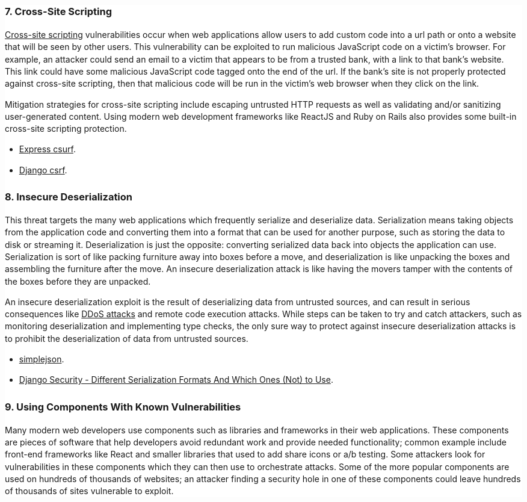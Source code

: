 


### 7. Cross-Site Scripting

[Cross-site scripting](https://www.cloudflare.com/learning/security/threats/cross-site-scripting/) vulnerabilities occur when web applications allow users to add custom code into a url path or onto a website that will be seen by other users. This vulnerability can be exploited to run malicious JavaScript code on a victim’s browser. For example, an attacker could send an email to a victim that appears to be from a trusted bank, with a link to that bank’s website. This link could have some malicious JavaScript code tagged onto the end of the url. If the bank’s site is not properly protected against cross-site scripting, then that malicious code will be run in the victim’s web browser when they click on the link.

Mitigation strategies for cross-site scripting include escaping untrusted HTTP requests as well as validating and/or sanitizing user-generated content. Using modern web development frameworks like ReactJS and Ruby on Rails also provides some built-in cross-site scripting protection.


- [Express csurf](https://github.com/expressjs/csurf).

- [Django csrf](https://docs.djangoproject.com/en/3.0/ref/csrf/).





### 8. Insecure Deserialization

This threat targets the many web applications which frequently serialize and deserialize data. Serialization means taking objects from the application code and converting them into a format that can be used for another purpose, such as storing the data to disk or streaming it. Deserialization is just the opposite: converting serialized data back into objects the application can use. Serialization is sort of like packing furniture away into boxes before a move, and deserialization is like unpacking the boxes and assembling the furniture after the move. An insecure deserialization attack is like having the movers tamper with the contents of the boxes before they are unpacked.

An insecure deserialization exploit is the result of deserializing data from untrusted sources, and can result in serious consequences like [DDoS attacks](https://www.cloudflare.com/learning/ddos/what-is-a-ddos-attack/) and remote code execution attacks. While steps can be taken to try and catch attackers, such as monitoring deserialization and implementing type checks, the only sure way to protect against insecure deserialization attacks is to prohibit the deserialization of data from untrusted sources.


- [simplejson](https://simplejson.readthedocs.io/en/latest/index.html).

- [Django Security - Different Serialization Formats And Which Ones (Not) to Use](https://www.youtube.com/watch?v=8KHir8IPSRY).




### 9. Using Components With Known Vulnerabilities

Many modern web developers use components such as libraries and frameworks in their web applications. These components are pieces of software that help developers avoid redundant work and provide needed functionality; common example include front-end frameworks like React and smaller libraries that used to add share icons or a/b testing. Some attackers look for vulnerabilities in these components which they can then use to orchestrate attacks. Some of the more popular components are used on hundreds of thousands of websites; an attacker finding a security hole in one of these components could leave hundreds of thousands of sites vulnerable to exploit.

